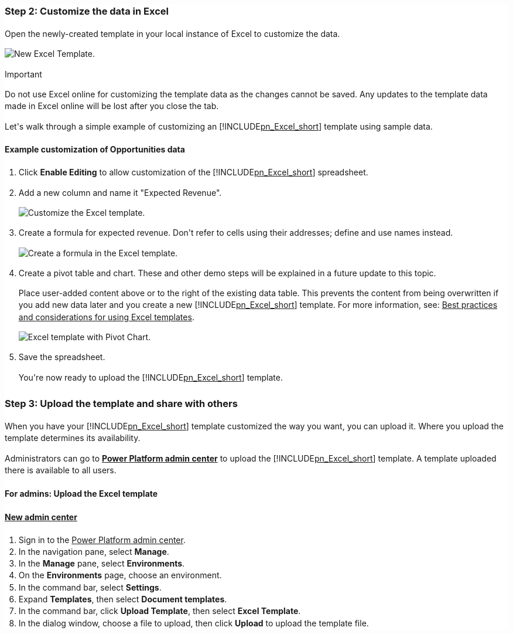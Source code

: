 ### Step 2: Customize the data in Excel  

Open the newly-created template in your local instance of Excel to customize the data.  
  
 ![New Excel Template.](../admin/media/excel-template-new.png "New Excel Template")  

> [!IMPORTANT]
> Do not use Excel online for customizing the template data as the changes cannot be saved. Any updates to the template data made in Excel online will be lost after you close the tab.
  
Let's walk through a simple example of customizing an [!INCLUDE[pn_Excel_short](../includes/pn-excel-short.md)] template using  sample data.  
  
#### Example customization of Opportunities data  
  
1. Click **Enable Editing** to allow customization of the [!INCLUDE[pn_Excel_short](../includes/pn-excel-short.md)] spreadsheet.  
  
2. Add a new column and name it "Expected Revenue".  
  
   ![Customize the Excel template.](../admin/media/excel-template-customize.png "Customize the Excel template")  
  
3. Create a formula for expected revenue. Don't refer to cells using their addresses; define and use names instead.  
  
   ![Create a formula in the Excel template.](../admin/media/excel-template-create-formula.png "Create a formula in the Excel template")  
  
4. Create a pivot table and chart. These and other demo steps will be explained in a future update to this topic.  
  
    Place user-added content above or to the right of the existing data table. This prevents the content from being overwritten if you add new data later and you create a new [!INCLUDE[pn_Excel_short](../includes/pn-excel-short.md)] template. For more information, see: [Best practices and considerations for using Excel templates](#best-practices-and-considerations-for-using-excel-templates).  
  
   ![Excel template with Pivot Chart.](../admin/media/excel-template-pivot-chart.png "Excel template with Pivot Chart")  
  
5. Save the spreadsheet.  
  
   You're now ready to upload the [!INCLUDE[pn_Excel_short](../includes/pn-excel-short.md)] template.  
  
### Step 3: Upload the template and share with others  
 When you have your [!INCLUDE[pn_Excel_short](../includes/pn-excel-short.md)] template customized the way you want, you can upload it. Where you upload the template determines its availability.  

 Administrators can go to **[Power Platform admin center](https://admin.powerplatform.microsoft.com/)** to upload the [!INCLUDE[pn_Excel_short](../includes/pn-excel-short.md)] template.  A template uploaded there is available to all users.  
 
#### For admins: Upload the Excel template

#### [New admin center](#tab/new)
1. Sign in to the [Power Platform admin center](https://admin.powerplatform.microsoft.com/).
1. In the navigation pane, select **Manage**.
1. In the **Manage** pane, select **Environments**.
1. On the **Environments** page, choose an environment.
1. In the command bar, select **Settings**. 
1. Expand **Templates**, then select **Document templates**.
1. In the command bar, click **Upload Template**, then select **Excel Template**.
1. In the dialog window, choose a file to upload, then click **Upload** to upload the template file.
   